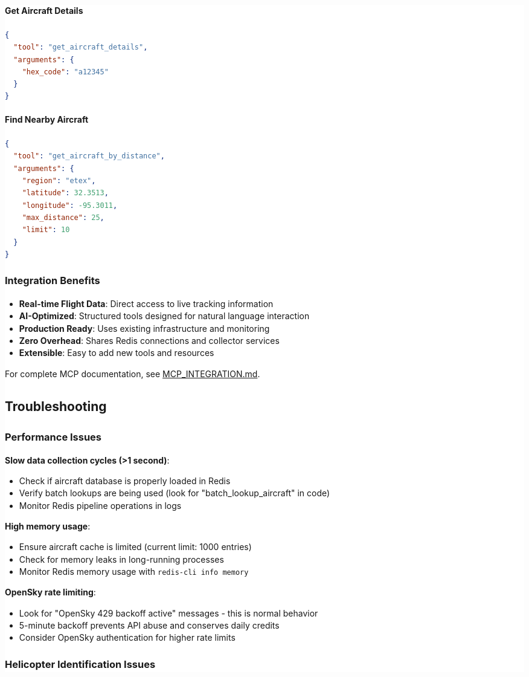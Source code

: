 #### Get Aircraft Details
```json
{
  "tool": "get_aircraft_details",
  "arguments": {
    "hex_code": "a12345"
  }
}
```

#### Find Nearby Aircraft
```json
{
  "tool": "get_aircraft_by_distance",
  "arguments": {
    "region": "etex",
    "latitude": 32.3513,
    "longitude": -95.3011,
    "max_distance": 25,
    "limit": 10
  }
}
```

### Integration Benefits
- **Real-time Flight Data**: Direct access to live tracking information
- **AI-Optimized**: Structured tools designed for natural language interaction
- **Production Ready**: Uses existing infrastructure and monitoring
- **Zero Overhead**: Shares Redis connections and collector services
- **Extensible**: Easy to add new tools and resources

For complete MCP documentation, see [MCP_INTEGRATION.md](MCP_INTEGRATION.md).

## Troubleshooting

### Performance Issues

**Slow data collection cycles (>1 second)**:
- Check if aircraft database is properly loaded in Redis
- Verify batch lookups are being used (look for "batch_lookup_aircraft" in code)
- Monitor Redis pipeline operations in logs

**High memory usage**:
- Ensure aircraft cache is limited (current limit: 1000 entries)
- Check for memory leaks in long-running processes
- Monitor Redis memory usage with `redis-cli info memory`

**OpenSky rate limiting**:
- Look for "OpenSky 429 backoff active" messages - this is normal behavior
- 5-minute backoff prevents API abuse and conserves daily credits
- Consider OpenSky authentication for higher rate limits

### Helicopter Identification Issues
